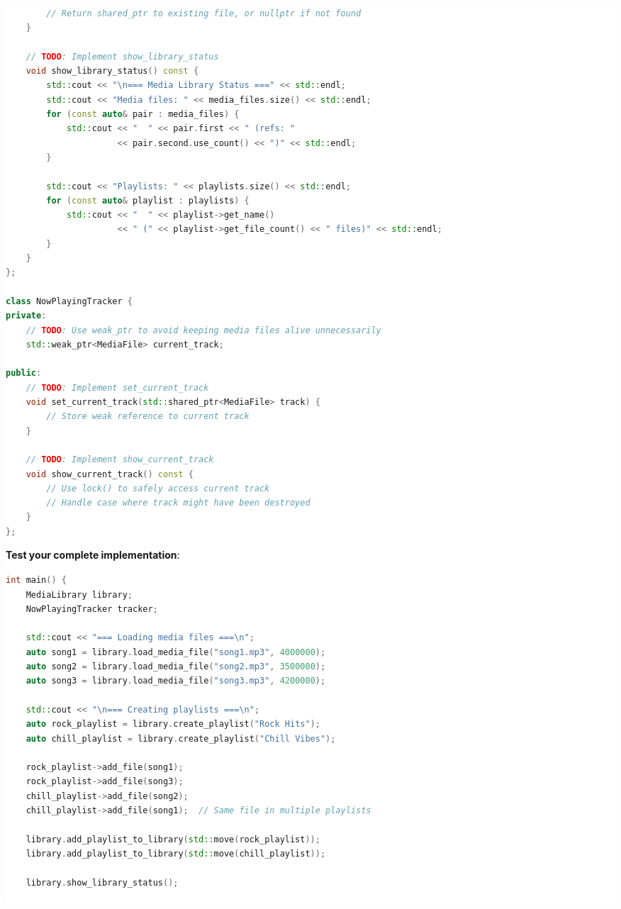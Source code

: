 ```cpp
        // Return shared_ptr to existing file, or nullptr if not found
    }
    
    // TODO: Implement show_library_status
    void show_library_status() const {
        std::cout << "\n=== Media Library Status ===" << std::endl;
        std::cout << "Media files: " << media_files.size() << std::endl;
        for (const auto& pair : media_files) {
            std::cout << "  " << pair.first << " (refs: " 
                      << pair.second.use_count() << ")" << std::endl;
        }
        
        std::cout << "Playlists: " << playlists.size() << std::endl;
        for (const auto& playlist : playlists) {
            std::cout << "  " << playlist->get_name() 
                      << " (" << playlist->get_file_count() << " files)" << std::endl;
        }
    }
};

class NowPlayingTracker {
private:
    // TODO: Use weak_ptr to avoid keeping media files alive unnecessarily
    std::weak_ptr<MediaFile> current_track;
    
public:
    // TODO: Implement set_current_track
    void set_current_track(std::shared_ptr<MediaFile> track) {
        // Store weak reference to current track
    }
    
    // TODO: Implement show_current_track
    void show_current_track() const {
        // Use lock() to safely access current track
        // Handle case where track might have been destroyed
    }
};
```

**Test your complete implementation**:
```cpp
int main() {
    MediaLibrary library;
    NowPlayingTracker tracker;
    
    std::cout << "=== Loading media files ===\n";
    auto song1 = library.load_media_file("song1.mp3", 4000000);
    auto song2 = library.load_media_file("song2.mp3", 3500000);
    auto song3 = library.load_media_file("song3.mp3", 4200000);
    
    std::cout << "\n=== Creating playlists ===\n";
    auto rock_playlist = library.create_playlist("Rock Hits");
    auto chill_playlist = library.create_playlist("Chill Vibes");
    
    rock_playlist->add_file(song1);
    rock_playlist->add_file(song3);
    chill_playlist->add_file(song2);
    chill_playlist->add_file(song1);  // Same file in multiple playlists
    
    library.add_playlist_to_library(std::move(rock_playlist));
    library.add_playlist_to_library(std::move(chill_playlist));
    
    library.show_library_status();
    
```